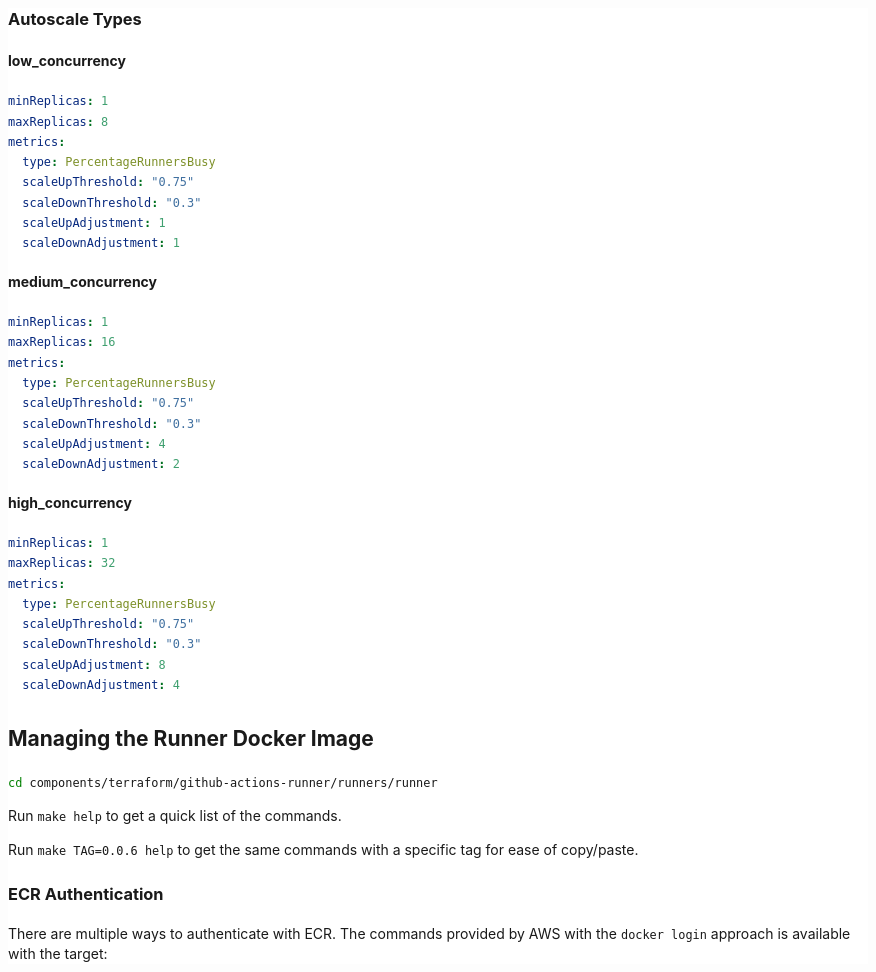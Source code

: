 ### Autoscale Types

#### low_concurrency

```yaml
minReplicas: 1
maxReplicas: 8
metrics:
  type: PercentageRunnersBusy
  scaleUpThreshold: "0.75"
  scaleDownThreshold: "0.3"
  scaleUpAdjustment: 1
  scaleDownAdjustment: 1
```

#### medium_concurrency

```yaml
minReplicas: 1
maxReplicas: 16
metrics:
  type: PercentageRunnersBusy
  scaleUpThreshold: "0.75"
  scaleDownThreshold: "0.3"
  scaleUpAdjustment: 4
  scaleDownAdjustment: 2
```

#### high_concurrency

```yaml
minReplicas: 1
maxReplicas: 32
metrics:
  type: PercentageRunnersBusy
  scaleUpThreshold: "0.75"
  scaleDownThreshold: "0.3"
  scaleUpAdjustment: 8
  scaleDownAdjustment: 4
```

## Managing the Runner Docker Image

```bash
cd components/terraform/github-actions-runner/runners/runner
```

Run `make help` to get a quick list of the commands.

Run `make TAG=0.0.6 help` to get the same commands with a specific tag for ease of copy/paste.

### ECR Authentication

There are multiple ways to authenticate with ECR. The commands provided by AWS with the `docker login` approach is available with the target:
